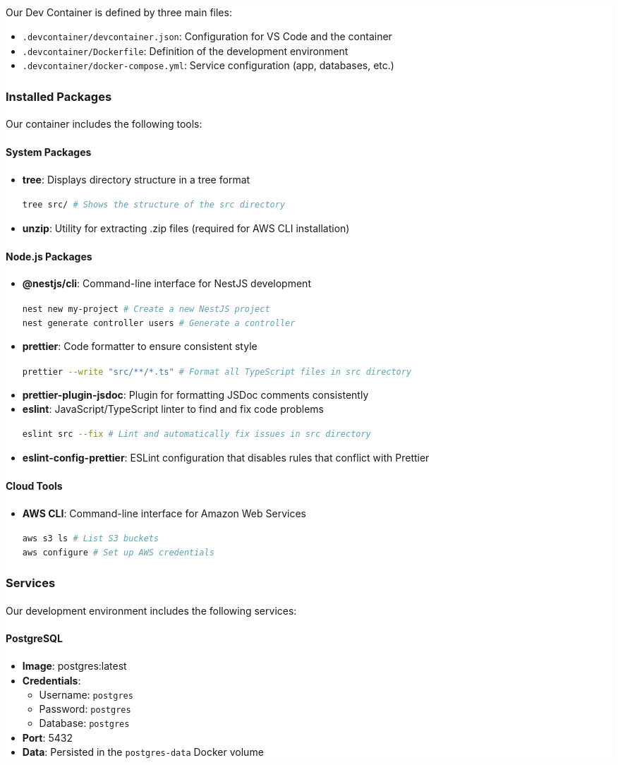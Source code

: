 Our Dev Container is defined by three main files:

- `.devcontainer/devcontainer.json`: Configuration for VS Code and the container
- `.devcontainer/Dockerfile`: Definition of the development environment
- `.devcontainer/docker-compose.yml`: Service configuration (app, databases, etc.)

### Installed Packages

Our container includes the following tools:

#### System Packages

- **tree**: Displays directory structure in a tree format
  ```bash
  tree src/ # Shows the structure of the src directory
  ```
- **unzip**: Utility for extracting .zip files (required for AWS CLI installation)

#### Node.js Packages

- **@nestjs/cli**: Command-line interface for NestJS development
  ```bash
  nest new my-project # Create a new NestJS project
  nest generate controller users # Generate a controller
  ```
- **prettier**: Code formatter to ensure consistent style
  ```bash
  prettier --write "src/**/*.ts" # Format all TypeScript files in src directory
  ```
- **prettier-plugin-jsdoc**: Plugin for formatting JSDoc comments consistently
- **eslint**: JavaScript/TypeScript linter to find and fix code problems
  ```bash
  eslint src --fix # Lint and automatically fix issues in src directory
  ```
- **eslint-config-prettier**: ESLint configuration that disables rules that conflict with Prettier

#### Cloud Tools

- **AWS CLI**: Command-line interface for Amazon Web Services
  ```bash
  aws s3 ls # List S3 buckets
  aws configure # Set up AWS credentials
  ```

### Services

Our development environment includes the following services:

#### PostgreSQL

- **Image**: postgres:latest
- **Credentials**:
  - Username: `postgres`
  - Password: `postgres`
  - Database: `postgres`
- **Port**: 5432
- **Data**: Persisted in the `postgres-data` Docker volume
